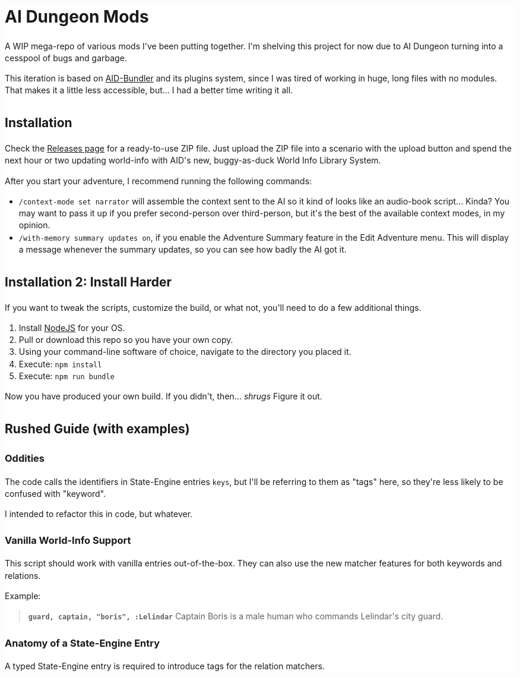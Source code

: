 # AI Dungeon Mods
A WIP mega-repo of various mods I've been putting together.  I'm shelving this project for now due to AI Dungeon turning into a cesspool of bugs and garbage.

This iteration is based on [AID-Bundler](https://github.com/AID-Bundler/aid-bundler) and its plugins system, since I was tired of working in huge, long files with no modules.  That makes it a little less accessible, but...  I had a better time writing it all.

## Installation
Check the [Releases page](https://github.com/TaleirOfDeynai/wip-ai-dungeon-mods/releases) for a ready-to-use ZIP file.  Just upload the ZIP file into a scenario with the upload button and spend the next hour or two updating world-info with AID's new, buggy-as-duck World Info Library System.

After you start your adventure, I recommend running the following commands:
* `/context-mode set narrator` will assemble the context sent to the AI so it kind of looks like an audio-book script...  Kinda?  You may want to pass it up if you prefer second-person over third-person, but it's the best of the available context modes, in my opinion.
* `/with-memory summary updates on`, if you enable the Adventure Summary feature in the Edit Adventure menu.  This will display a message whenever the summary updates, so you can see how badly the AI got it.

## Installation 2: Install Harder
If you want to tweak the scripts, customize the build, or what not, you'll need to do a few additional things.

1. Install [NodeJS](https://nodejs.org/en/) for your OS.
2. Pull or download this repo so you have your own copy.
2. Using your command-line software of choice, navigate to the directory you placed it.
3. Execute: `npm install`
4. Execute: `npm run bundle`

Now you have produced your own build.  If you didn't, then...  *shrugs*  Figure it out.

## Rushed Guide (with examples)

### Oddities
The code calls the identifiers in State-Engine entries `keys`, but I'll be referring to them as "tags" here, so they're less likely to be confused with "keyword".

I intended to refactor this in code, but whatever.

### Vanilla World-Info Support
This script should work with vanilla entries out-of-the-box.  They can also use the new matcher features for both keywords and relations.

Example:
> **`guard, captain, "boris", :Lelindar`**
> Captain Boris is a male human who commands Lelindar's city guard.

### Anatomy of a State-Engine Entry
A typed State-Engine entry is required to introduce tags for the relation matchers.
